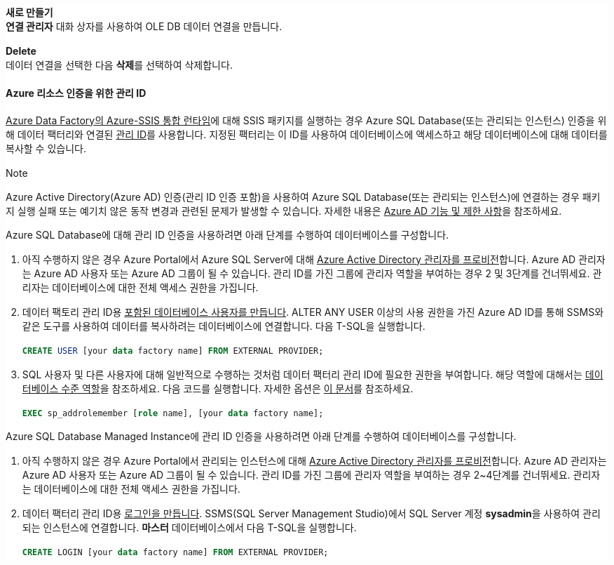  **새로 만들기**  
 **연결 관리자** 대화 상자를 사용하여 OLE DB 데이터 연결을 만듭니다.  
  
 **Delete**  
 데이터 연결을 선택한 다음 **삭제**를 선택하여 삭제합니다.  
  
#### <a name="managed-identities-for-azure-resources-authentication"></a>Azure 리소스 인증을 위한 관리 ID
[Azure Data Factory의 Azure-SSIS 통합 런타임](https://docs.microsoft.com/azure/data-factory/concepts-integration-runtime#azure-ssis-integration-runtime)에 대해 SSIS 패키지를 실행하는 경우 Azure SQL Database(또는 관리되는 인스턴스) 인증을 위해 데이터 팩터리와 연결된 [관리 ID](https://docs.microsoft.com/azure/data-factory/connector-azure-sql-database#managed-identity)를 사용합니다. 지정된 팩터리는 이 ID를 사용하여 데이터베이스에 액세스하고 해당 데이터베이스에 대해 데이터를 복사할 수 있습니다.

> [!NOTE]
>  Azure Active Directory(Azure AD) 인증(관리 ID 인증 포함)을 사용하여 Azure SQL Database(또는 관리되는 인스턴스)에 연결하는 경우 패키지 실행 실패 또는 예기치 않은 동작 변경과 관련된 문제가 발생할 수 있습니다. 자세한 내용은 [Azure AD 기능 및 제한 사항](https://docs.microsoft.com/azure/sql-database/sql-database-aad-authentication#azure-ad-features-and-limitations)을 참조하세요.

Azure SQL Database에 대해 관리 ID 인증을 사용하려면 아래 단계를 수행하여 데이터베이스를 구성합니다.

1. 아직 수행하지 않은 경우 Azure Portal에서 Azure SQL Server에 대해 [Azure Active Directory 관리자를 프로비전](https://docs.microsoft.com/azure/sql-database/sql-database-aad-authentication-configure#provision-an-azure-active-directory-administrator-for-your-azure-sql-database-server)합니다. Azure AD 관리자는 Azure AD 사용자 또는 Azure AD 그룹이 될 수 있습니다. 관리 ID를 가진 그룹에 관리자 역할을 부여하는 경우 2 및 3단계를 건너뛰세요. 관리자는 데이터베이스에 대한 전체 액세스 권한을 가집니다.

1. 데이터 팩토리 관리 ID용 [포함된 데이터베이스 사용자를 만듭니다](https://docs.microsoft.com/azure/sql-database/sql-database-aad-authentication-configure#create-contained-database-users-in-your-database-mapped-to-azure-ad-identities). ALTER ANY USER 이상의 사용 권한을 가진 Azure AD ID를 통해 SSMS와 같은 도구를 사용하여 데이터를 복사하려는 데이터베이스에 연결합니다. 다음 T-SQL을 실행합니다. 
    
    ```sql
    CREATE USER [your data factory name] FROM EXTERNAL PROVIDER;
    ```

1. SQL 사용자 및 다른 사용자에 대해 일반적으로 수행하는 것처럼 데이터 팩터리 관리 ID에 필요한 권한을 부여합니다. 해당 역할에 대해서는 [데이터베이스 수준 역할](https://docs.microsoft.com/sql/relational-databases/security/authentication-access/database-level-roles)을 참조하세요. 다음 코드를 실행합니다. 자세한 옵션은 [이 문서](https://docs.microsoft.com/sql/relational-databases/system-stored-procedures/sp-addrolemember-transact-sql)를 참조하세요.

    ```sql
    EXEC sp_addrolemember [role name], [your data factory name];
    ```

Azure SQL Database Managed Instance에 관리 ID 인증을 사용하려면 아래 단계를 수행하여 데이터베이스를 구성합니다.
    
1. 아직 수행하지 않은 경우 Azure Portal에서 관리되는 인스턴스에 대해 [Azure Active Directory 관리자를 프로비전](https://docs.microsoft.com/azure/sql-database/sql-database-aad-authentication-configure#provision-an-azure-active-directory-administrator-for-your-managed-instance)합니다. Azure AD 관리자는 Azure AD 사용자 또는 Azure AD 그룹이 될 수 있습니다. 관리 ID를 가진 그룹에 관리자 역할을 부여하는 경우 2~4단계를 건너뛰세요. 관리자는 데이터베이스에 대한 전체 액세스 권한을 가집니다.

1. 데이터 팩터리 관리 ID용 [로그인을 만듭니다](https://docs.microsoft.com/sql/t-sql/statements/create-login-transact-sql?view=azuresqldb-mi-current). SSMS(SQL Server Management Studio)에서 SQL Server 계정 **sysadmin**을 사용하여 관리되는 인스턴스에 연결합니다. **마스터** 데이터베이스에서 다음 T-SQL을 실행합니다.

    ```sql
    CREATE LOGIN [your data factory name] FROM EXTERNAL PROVIDER;
    ```
